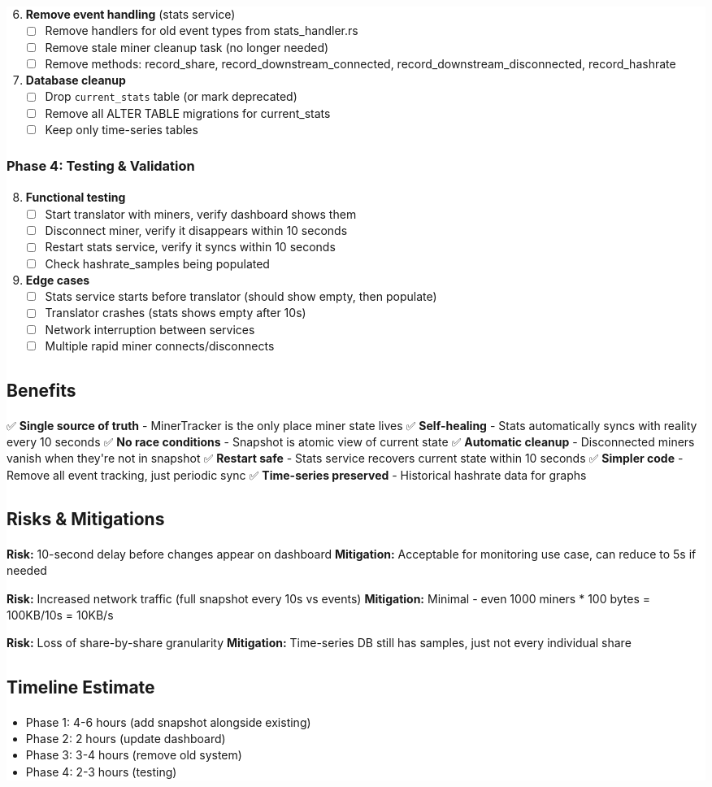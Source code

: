 6. **Remove event handling** (stats service)
   - [ ] Remove handlers for old event types from stats_handler.rs
   - [ ] Remove stale miner cleanup task (no longer needed)
   - [ ] Remove methods: record_share, record_downstream_connected, record_downstream_disconnected, record_hashrate

7. **Database cleanup**
   - [ ] Drop `current_stats` table (or mark deprecated)
   - [ ] Remove all ALTER TABLE migrations for current_stats
   - [ ] Keep only time-series tables

### Phase 4: Testing & Validation

8. **Functional testing**
   - [ ] Start translator with miners, verify dashboard shows them
   - [ ] Disconnect miner, verify it disappears within 10 seconds
   - [ ] Restart stats service, verify it syncs within 10 seconds
   - [ ] Check hashrate_samples being populated

9. **Edge cases**
   - [ ] Stats service starts before translator (should show empty, then populate)
   - [ ] Translator crashes (stats shows empty after 10s)
   - [ ] Network interruption between services
   - [ ] Multiple rapid miner connects/disconnects

## Benefits

✅ **Single source of truth** - MinerTracker is the only place miner state lives
✅ **Self-healing** - Stats automatically syncs with reality every 10 seconds
✅ **No race conditions** - Snapshot is atomic view of current state
✅ **Automatic cleanup** - Disconnected miners vanish when they're not in snapshot
✅ **Restart safe** - Stats service recovers current state within 10 seconds
✅ **Simpler code** - Remove all event tracking, just periodic sync
✅ **Time-series preserved** - Historical hashrate data for graphs

## Risks & Mitigations

**Risk:** 10-second delay before changes appear on dashboard
**Mitigation:** Acceptable for monitoring use case, can reduce to 5s if needed

**Risk:** Increased network traffic (full snapshot every 10s vs events)
**Mitigation:** Minimal - even 1000 miners * 100 bytes = 100KB/10s = 10KB/s

**Risk:** Loss of share-by-share granularity
**Mitigation:** Time-series DB still has samples, just not every individual share

## Timeline Estimate

- Phase 1: 4-6 hours (add snapshot alongside existing)
- Phase 2: 2 hours (update dashboard)
- Phase 3: 3-4 hours (remove old system)
- Phase 4: 2-3 hours (testing)
